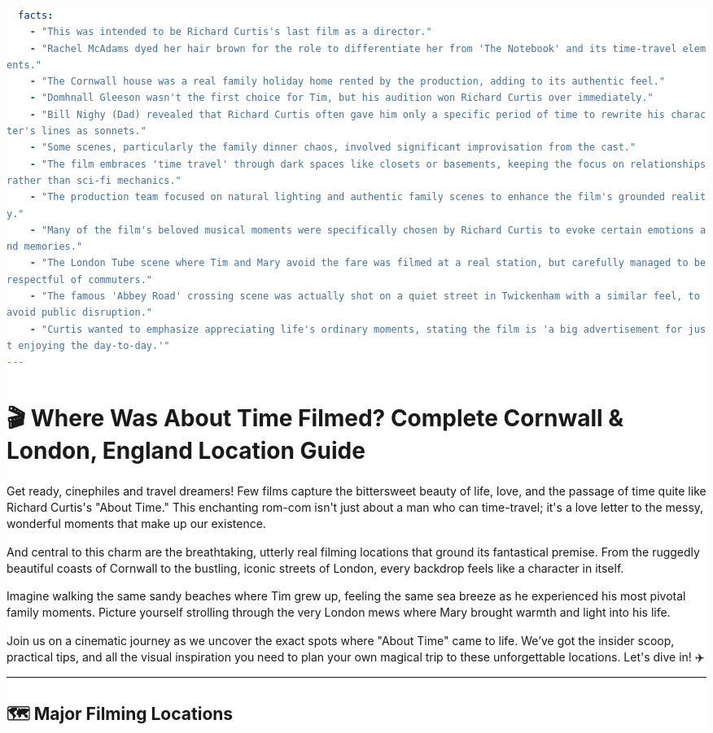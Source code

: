 ```yaml
  facts:
    - "This was intended to be Richard Curtis's last film as a director."
    - "Rachel McAdams dyed her hair brown for the role to differentiate her from 'The Notebook' and its time-travel elements."
    - "The Cornwall house was a real family holiday home rented by the production, adding to its authentic feel."
    - "Domhnall Gleeson wasn't the first choice for Tim, but his audition won Richard Curtis over immediately."
    - "Bill Nighy (Dad) revealed that Richard Curtis often gave him only a specific period of time to rewrite his character's lines as sonnets."
    - "Some scenes, particularly the family dinner chaos, involved significant improvisation from the cast."
    - "The film embraces 'time travel' through dark spaces like closets or basements, keeping the focus on relationships rather than sci-fi mechanics."
    - "The production team focused on natural lighting and authentic family scenes to enhance the film's grounded reality."
    - "Many of the film's beloved musical moments were specifically chosen by Richard Curtis to evoke certain emotions and memories."
    - "The London Tube scene where Tim and Mary avoid the fare was filmed at a real station, but carefully managed to be respectful of commuters."
    - "The famous 'Abbey Road' crossing scene was actually shot on a quiet street in Twickenham with a similar feel, to avoid public disruption."
    - "Curtis wanted to emphasize appreciating life's ordinary moments, stating the film is 'a big advertisement for just enjoying the day-to-day.'"
---
```

# 🎬 Where Was About Time Filmed? Complete Cornwall & London, England Location Guide

Get ready, cinephiles and travel dreamers! Few films capture the bittersweet beauty of life, love, and the passage of time quite like Richard Curtis's "About Time." This enchanting rom-com isn't just about a man who can time-travel; it's a love letter to the messy, wonderful moments that make up our existence.

And central to this charm are the breathtaking, utterly real filming locations that ground its fantastical premise. From the ruggedly beautiful coasts of Cornwall to the bustling, iconic streets of London, every backdrop feels like a character in itself.

Imagine walking the same sandy beaches where Tim grew up, feeling the same sea breeze as he experienced his most pivotal family moments. Picture yourself strolling through the very London mews where Mary brought warmth and light into his life.

Join us on a cinematic journey as we uncover the exact spots where "About Time" came to life. We’ve got the insider scoop, practical tips, and all the visual inspiration you need to plan your own magical trip to these unforgettable locations. Let's dive in! ✈️

---

## 🗺️ Major Filming Locations
